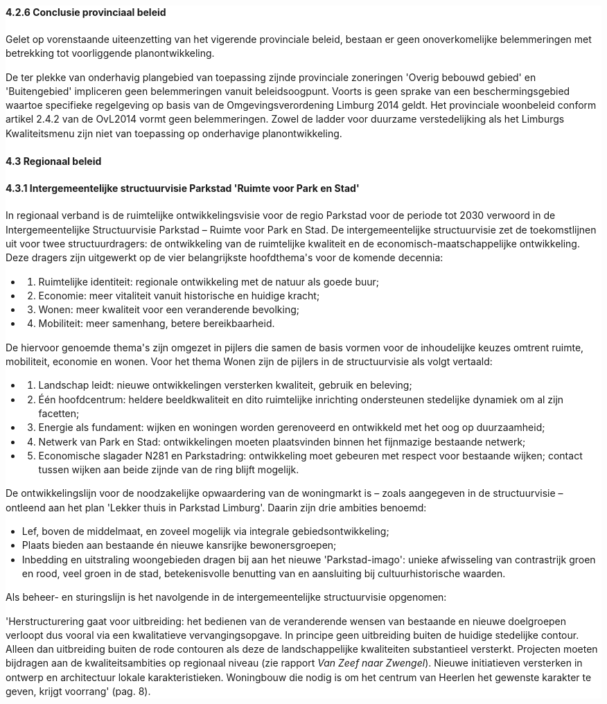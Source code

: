 #### **4.2.6 Conclusie provinciaal beleid**

<span id="page-22-1"></span>Gelet op vorenstaande uiteenzetting van het vigerende provinciale beleid, bestaan er geen onoverkomelijke belemmeringen met betrekking tot voorliggende planontwikkeling.

De ter plekke van onderhavig plangebied van toepassing zijnde provinciale zoneringen 'Overig bebouwd gebied' en 'Buitengebied' impliceren geen belemmeringen vanuit beleidsoogpunt. Voorts is geen sprake van een beschermingsgebied waartoe specifieke regelgeving op basis van de Omgevingsverordening Limburg 2014 geldt. Het provinciale woonbeleid conform artikel 2.4.2 van de OvL2014 vormt geen belemmeringen. Zowel de ladder voor duurzame verstedelijking als het Limburgs Kwaliteitsmenu zijn niet van toepassing op onderhavige planontwikkeling.

#### <span id="page-22-2"></span>**4.3 Regionaal beleid**

#### **4.3.1 Intergemeentelijke structuurvisie Parkstad 'Ruimte voor Park en Stad'**

<span id="page-22-3"></span>In regionaal verband is de ruimtelijke ontwikkelingsvisie voor de regio Parkstad voor de periode tot 2030 verwoord in de Intergemeentelijke Structuurvisie Parkstad – Ruimte voor Park en Stad. De intergemeentelijke structuurvisie zet de toekomstlijnen uit voor twee structuurdragers: de ontwikkeling van de ruimtelijke kwaliteit en de economisch-maatschappelijke ontwikkeling. Deze dragers zijn uitgewerkt op de vier belangrijkste hoofdthema's voor de komende decennia:

- 1. Ruimtelijke identiteit: regionale ontwikkeling met de natuur als goede buur;
- 2. Economie: meer vitaliteit vanuit historische en huidige kracht;
- 3. Wonen: meer kwaliteit voor een veranderende bevolking;
- 4. Mobiliteit: meer samenhang, betere bereikbaarheid.

De hiervoor genoemde thema's zijn omgezet in pijlers die samen de basis vormen voor de inhoudelijke keuzes omtrent ruimte, mobiliteit, economie en wonen. Voor het thema Wonen zijn de pijlers in de structuurvisie als volgt vertaald:

- 1. Landschap leidt: nieuwe ontwikkelingen versterken kwaliteit, gebruik en beleving;
- 2. Één hoofdcentrum: heldere beeldkwaliteit en dito ruimtelijke inrichting ondersteunen stedelijke dynamiek om al zijn facetten;
- 3. Energie als fundament: wijken en woningen worden gerenoveerd en ontwikkeld met het oog op duurzaamheid;
- 4. Netwerk van Park en Stad: ontwikkelingen moeten plaatsvinden binnen het fijnmazige bestaande netwerk;
- 5. Economische slagader N281 en Parkstadring: ontwikkeling moet gebeuren met respect voor bestaande wijken; contact tussen wijken aan beide zijnde van de ring blijft mogelijk.

De ontwikkelingslijn voor de noodzakelijke opwaardering van de woningmarkt is – zoals aangegeven in de structuurvisie – ontleend aan het plan 'Lekker thuis in Parkstad Limburg'. Daarin zijn drie ambities benoemd:

- Lef, boven de middelmaat, en zoveel mogelijk via integrale gebiedsontwikkeling;
- Plaats bieden aan bestaande én nieuwe kansrijke bewonersgroepen;
- Inbedding en uitstraling woongebieden dragen bij aan het nieuwe 'Parkstad-imago': unieke afwisseling van contrastrijk groen en rood, veel groen in de stad, betekenisvolle benutting van en aansluiting bij cultuurhistorische waarden.

Als beheer- en sturingslijn is het navolgende in de intergemeentelijke structuurvisie opgenomen:

'Herstructurering gaat voor uitbreiding: het bedienen van de veranderende wensen van bestaande en nieuwe doelgroepen verloopt dus vooral via een kwalitatieve vervangingsopgave. In principe geen uitbreiding buiten de huidige stedelijke contour. Alleen dan uitbreiding buiten de rode contouren als deze de landschappelijke kwaliteiten substantieel versterkt. Projecten moeten bijdragen aan de kwaliteitsambities op regionaal niveau (zie rapport *Van Zeef naar Zwengel*). Nieuwe initiatieven versterken in ontwerp en architectuur lokale karakteristieken. Woningbouw die nodig is om het centrum van Heerlen het gewenste karakter te geven, krijgt voorrang' (pag. 8).
